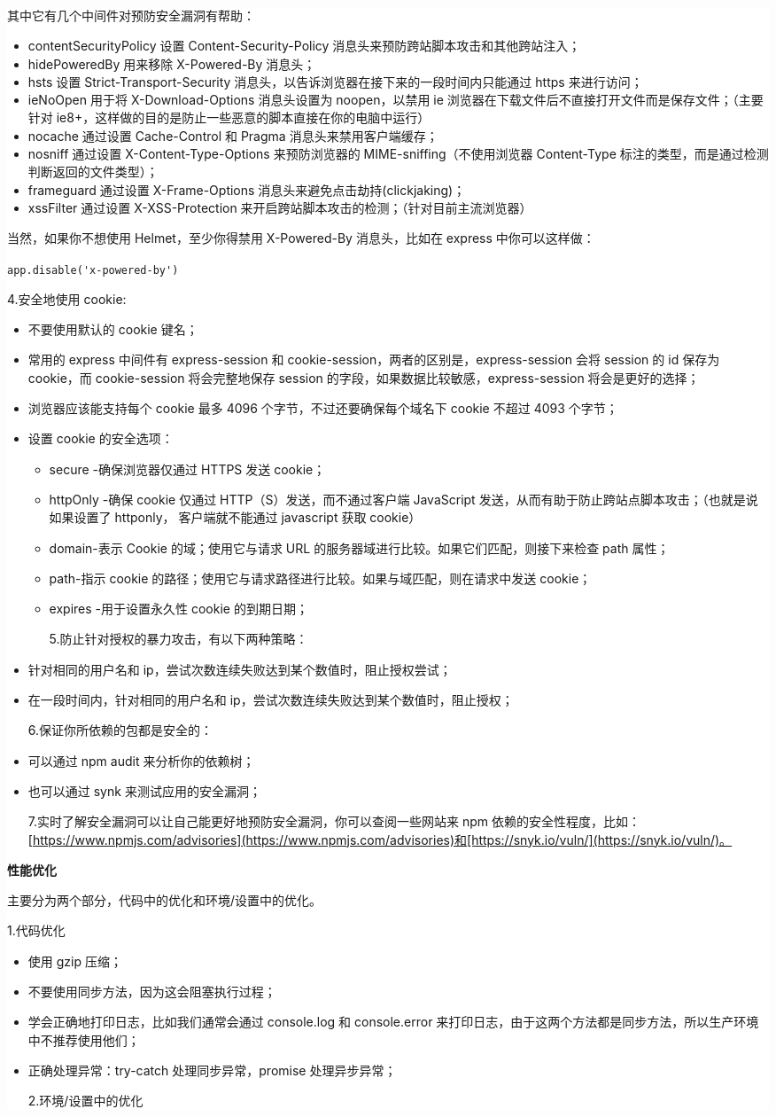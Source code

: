 其中它有几个中间件对预防安全漏洞有帮助：

- contentSecurityPolicy 设置 Content-Security-Policy 消息头来预防跨站脚本攻击和其他跨站注入；
- hidePoweredBy 用来移除 X-Powered-By 消息头；
- hsts 设置 Strict-Transport-Security 消息头，以告诉浏览器在接下来的一段时间内只能通过 https 来进行访问；
- ieNoOpen 用于将 X-Download-Options 消息头设置为 noopen，以禁用 ie 浏览器在下载文件后不直接打开文件而是保存文件；（主要针对 ie8+，这样做的目的是防止一些恶意的脚本直接在你的电脑中运行）
- nocache 通过设置 Cache-Control 和 Pragma 消息头来禁用客户端缓存；
- nosniff 通过设置 X-Content-Type-Options 来预防浏览器的 MIME-sniffing（不使用浏览器 Content-Type 标注的类型，而是通过检测判断返回的文件类型）；
- frameguard 通过设置 X-Frame-Options 消息头来避免点击劫持(clickjaking)；
- xssFilter 通过设置 X-XSS-Protection 来开启跨站脚本攻击的检测；（针对目前主流浏览器）

当然，如果你不想使用 Helmet，至少你得禁用 X-Powered-By 消息头，比如在 express 中你可以这样做：

```
app.disable('x-powered-by')
```

4.安全地使用 cookie:

- 不要使用默认的 cookie 键名；
- 常用的 express 中间件有 express-session 和 cookie-session，两者的区别是，express-session 会将 session 的 id 保存为 cookie，而 cookie-session 将会完整地保存 session 的字段，如果数据比较敏感，express-session 将会是更好的选择；
- 浏览器应该能支持每个 cookie 最多 4096 个字节，不过还要确保每个域名下 cookie 不超过 4093 个字节；
- 设置 cookie 的安全选项：

  - secure -确保浏览器仅通过 HTTPS 发送 cookie；
  - httpOnly -确保 cookie 仅通过 HTTP（S）发送，而不通过客户端 JavaScript 发送，从而有助于防止跨站点脚本攻击；（也就是说如果设置了 httponly， 客户端就不能通过 javascript 获取 cookie）
  - domain-表示 Cookie 的域；使用它与请求 URL 的服务器域进行比较。如果它们匹配，则接下来检查 path 属性；
  - path-指示 cookie 的路径；使用它与请求路径进行比较。如果与域匹配，则在请求中发送 cookie；
  - expires -用于设置永久性 cookie 的到期日期；

    5.防止针对授权的暴力攻击，有以下两种策略：

- 针对相同的用户名和 ip，尝试次数连续失败达到某个数值时，阻止授权尝试；
- 在一段时间内，针对相同的用户名和 ip，尝试次数连续失败达到某个数值时，阻止授权；

  6.保证你所依赖的包都是安全的：

- 可以通过 npm audit 来分析你的依赖树；
- 也可以通过 synk 来测试应用的安全漏洞；

  7.实时了解安全漏洞可以让自己能更好地预防安全漏洞，你可以查阅一些网站来 npm 依赖的安全性程度，比如：[https://www.npmjs.com/advisories](https://www.npmjs.com/advisories)和[https://snyk.io/vuln/](https://snyk.io/vuln/)。

**性能优化**

主要分为两个部分，代码中的优化和环境/设置中的优化。

1.代码优化

- 使用 gzip 压缩；
- 不要使用同步方法，因为这会阻塞执行过程；
- 学会正确地打印日志，比如我们通常会通过 console.log 和 console.error 来打印日志，由于这两个方法都是同步方法，所以生产环境中不推荐使用他们；
- 正确处理异常：try-catch 处理同步异常，promise 处理异步异常；

  2.环境/设置中的优化
